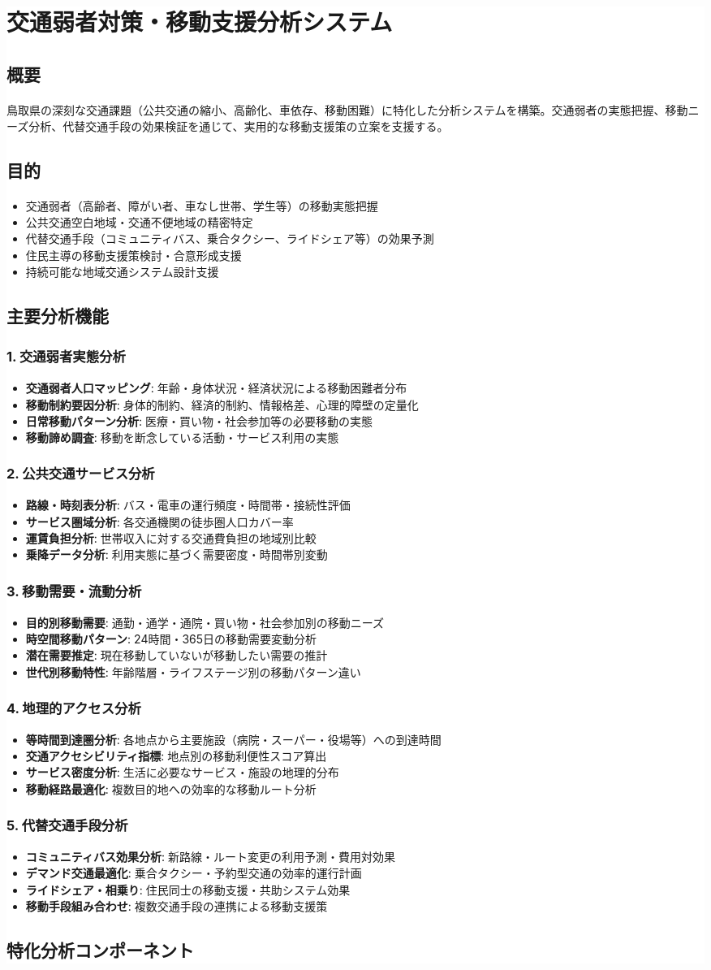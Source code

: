 # 交通弱者対策・移動支援分析システム

## 概要
鳥取県の深刻な交通課題（公共交通の縮小、高齢化、車依存、移動困難）に特化した分析システムを構築。交通弱者の実態把握、移動ニーズ分析、代替交通手段の効果検証を通じて、実用的な移動支援策の立案を支援する。

## 目的
- 交通弱者（高齢者、障がい者、車なし世帯、学生等）の移動実態把握
- 公共交通空白地域・交通不便地域の精密特定
- 代替交通手段（コミュニティバス、乗合タクシー、ライドシェア等）の効果予測
- 住民主導の移動支援策検討・合意形成支援
- 持続可能な地域交通システム設計支援

## 主要分析機能

### 1. 交通弱者実態分析
- **交通弱者人口マッピング**: 年齢・身体状況・経済状況による移動困難者分布
- **移動制約要因分析**: 身体的制約、経済的制約、情報格差、心理的障壁の定量化
- **日常移動パターン分析**: 医療・買い物・社会参加等の必要移動の実態
- **移動諦め調査**: 移動を断念している活動・サービス利用の実態

### 2. 公共交通サービス分析  
- **路線・時刻表分析**: バス・電車の運行頻度・時間帯・接続性評価
- **サービス圏域分析**: 各交通機関の徒歩圏人口カバー率
- **運賃負担分析**: 世帯収入に対する交通費負担の地域別比較
- **乗降データ分析**: 利用実態に基づく需要密度・時間帯別変動

### 3. 移動需要・流動分析
- **目的別移動需要**: 通勤・通学・通院・買い物・社会参加別の移動ニーズ
- **時空間移動パターン**: 24時間・365日の移動需要変動分析
- **潜在需要推定**: 現在移動していないが移動したい需要の推計
- **世代別移動特性**: 年齢階層・ライフステージ別の移動パターン違い

### 4. 地理的アクセス分析
- **等時間到達圏分析**: 各地点から主要施設（病院・スーパー・役場等）への到達時間
- **交通アクセシビリティ指標**: 地点別の移動利便性スコア算出
- **サービス密度分析**: 生活に必要なサービス・施設の地理的分布
- **移動経路最適化**: 複数目的地への効率的な移動ルート分析

### 5. 代替交通手段分析
- **コミュニティバス効果分析**: 新路線・ルート変更の利用予測・費用対効果
- **デマンド交通最適化**: 乗合タクシー・予約型交通の効率的運行計画
- **ライドシェア・相乗り**: 住民同士の移動支援・共助システム効果
- **移動手段組み合わせ**: 複数交通手段の連携による移動支援策

## 特化分析コンポーネント
